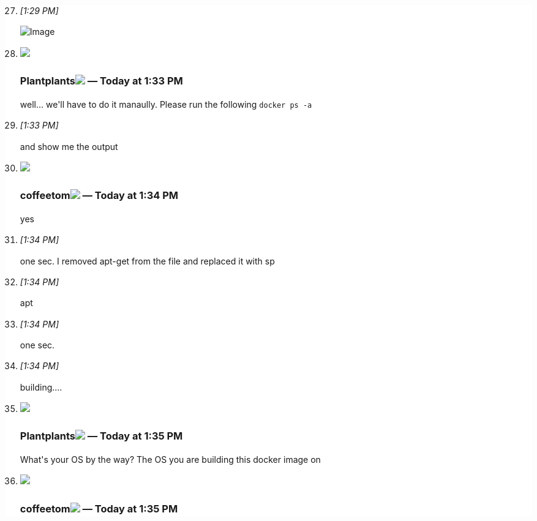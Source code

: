 27. _[_1:29 PM_]_
    
    [](https://cdn.discordapp.com/attachments/1197233840981295104/1197246332583284736/image.png?ex=65ba9189&is=65a81c89&hm=34baaf63ea8e8c2777fa87d923c34da6d87bfedc853171535a103c1f779b1848&)
    
    ![Image](https://media.discordapp.net/attachments/1197233840981295104/1197246332583284736/image.png?ex=65ba9189&is=65a81c89&hm=34baaf63ea8e8c2777fa87d923c34da6d87bfedc853171535a103c1f779b1848&=&format=webp&quality=lossless)
    
28. ![](https://cdn.discordapp.com/avatars/1158801425606922301/c37d25b385a274e902791d8535fe9c95.webp?size=80)
    
    ### Plantplants![](https://cdn.discordapp.com/role-icons/1153680499215188089/34a71fa584acc6a3c8e74f09979da5de.webp?size=20&quality=lossless) _—_ Today at 1:33 PM
    
    well... we'll have to do it manaully. Please run the following `docker ps -a`
    
29. _[_1:33 PM_]_
    
    and show me the output
    
30. ![](https://cdn.discordapp.com/avatars/712193639769702501/11bf2ad6a0c1eb8d6cdeeed69401d709.webp?size=80)
    
    ### coffeetom![](https://cdn.discordapp.com/role-icons/780824470113615898/f99d4ed1d7ffe3c6f2481b7e9722f22b.webp?size=20&quality=lossless) _—_ Today at 1:34 PM
    
    yes
    
31. _[_1:34 PM_]_
    
    one sec. I removed apt-get from the file and replaced it with sp
    
32. _[_1:34 PM_]_
    
    apt
    
33. _[_1:34 PM_]_
    
    one sec.
    
34. _[_1:34 PM_]_
    
    building....
    
35. ![](https://cdn.discordapp.com/avatars/1158801425606922301/c37d25b385a274e902791d8535fe9c95.webp?size=80)
    
    ### Plantplants![](https://cdn.discordapp.com/role-icons/1153680499215188089/34a71fa584acc6a3c8e74f09979da5de.webp?size=20&quality=lossless) _—_ Today at 1:35 PM
    
    What's your OS by the way? The OS you are building this docker image on
    
36. ![](https://cdn.discordapp.com/avatars/712193639769702501/11bf2ad6a0c1eb8d6cdeeed69401d709.webp?size=80)
    
    ### coffeetom![](https://cdn.discordapp.com/role-icons/780824470113615898/f99d4ed1d7ffe3c6f2481b7e9722f22b.webp?size=20&quality=lossless) _—_ Today at 1:35 PM
    